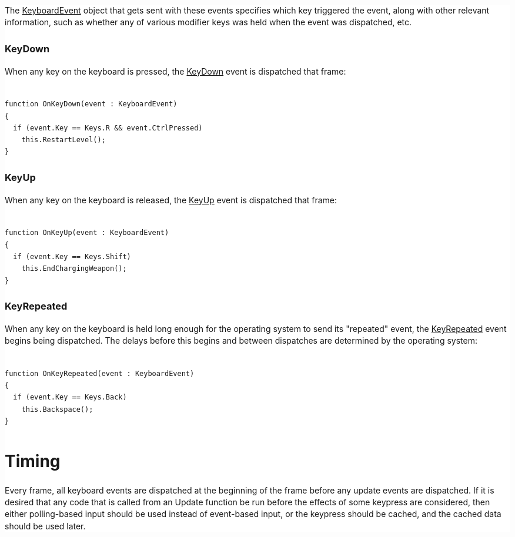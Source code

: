 The [ KeyboardEvent](https://plasmaengine.github.io/PlasmaDocs/Plasma1/C++/code_reference/class_reference/keyboardevent.md) object that gets sent with these events specifies which key triggered the event, along with other relevant information, such as whether any of various modifier keys was held when the event was dispatched, etc.

### KeyDown

When any key on the keyboard is pressed, the [ KeyDown](https://plasmaengine.github.io/PlasmaDocs/Plasma1/C++/code_reference/event_reference.md#keydown) event is dispatched that frame:

<pre><code class="language-csharp" name="KeyDown Example">
function OnKeyDown(event : KeyboardEvent)
{
  if (event.Key == Keys.R && event.CtrlPressed)
    this.RestartLevel();
}
</code></pre>

### KeyUp

When any key on the keyboard is released, the [ KeyUp](https://plasmaengine.github.io/PlasmaDocs/Plasma1/C++/code_reference/event_reference.md#keyup) event is dispatched that frame:

<pre><code class="language-csharp" name="KeyUpExample">
function OnKeyUp(event : KeyboardEvent)
{
  if (event.Key == Keys.Shift)
    this.EndChargingWeapon();
}
</code></pre>

### KeyRepeated

When any key on the keyboard is held long enough for the operating system to send its "repeated" event, the [ KeyRepeated](https://plasmaengine.github.io/PlasmaDocs/Plasma1/C++/code_reference/event_reference.md#keyrepeated) event begins being dispatched. The delays before this begins and between dispatches are determined by the operating system:

<pre><code class="language-csharp" name="KeyRepeated Example">
function OnKeyRepeated(event : KeyboardEvent)
{
  if (event.Key == Keys.Back)
    this.Backspace();
}
</code></pre>

# Timing

Every frame, all keyboard events are dispatched at the beginning of the frame before any update events are dispatched. If it is desired that any code that is called from an Update function be run before the effects of some keypress are considered, then either polling-based input should be used instead of event-based input, or the keypress should be cached, and the cached data should be used later.
